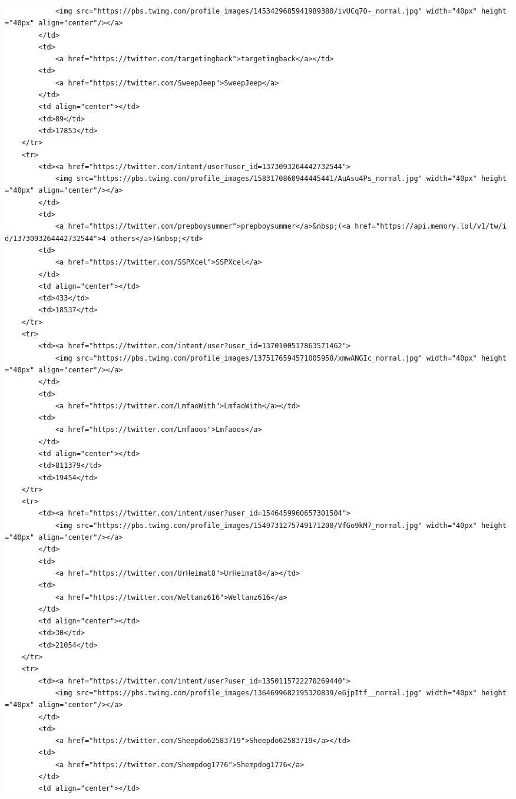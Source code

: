                 <img src="https://pbs.twimg.com/profile_images/1453429685941989380/ivUCq7O-_normal.jpg" width="40px" height="40px" align="center"/></a>
            </td>
            <td>
                <a href="https://twitter.com/targetingback">targetingback</a></td>
            <td>
                <a href="https://twitter.com/SweepJeep">SweepJeep</a>
            </td>
            <td align="center"></td>
            <td>89</td>
            <td>17853</td>
        </tr>
        <tr>
            <td><a href="https://twitter.com/intent/user?user_id=1373093264442732544">
                <img src="https://pbs.twimg.com/profile_images/1583170860944445441/AuAsu4Ps_normal.jpg" width="40px" height="40px" align="center"/></a>
            </td>
            <td>
                <a href="https://twitter.com/prepboysummer">prepboysummer</a>&nbsp;(<a href="https://api.memory.lol/v1/tw/id/1373093264442732544">4 others</a>)&nbsp;</td>
            <td>
                <a href="https://twitter.com/SSPXcel">SSPXcel</a>
            </td>
            <td align="center"></td>
            <td>433</td>
            <td>18537</td>
        </tr>
        <tr>
            <td><a href="https://twitter.com/intent/user?user_id=1370100517863571462">
                <img src="https://pbs.twimg.com/profile_images/1375176594571005958/xmwANGIc_normal.jpg" width="40px" height="40px" align="center"/></a>
            </td>
            <td>
                <a href="https://twitter.com/LmfaoWith">LmfaoWith</a></td>
            <td>
                <a href="https://twitter.com/Lmfaoos">Lmfaoos</a>
            </td>
            <td align="center"></td>
            <td>811379</td>
            <td>19454</td>
        </tr>
        <tr>
            <td><a href="https://twitter.com/intent/user?user_id=1546459960657301504">
                <img src="https://pbs.twimg.com/profile_images/1549731275749171200/VfGo9kM7_normal.jpg" width="40px" height="40px" align="center"/></a>
            </td>
            <td>
                <a href="https://twitter.com/UrHeimat8">UrHeimat8</a></td>
            <td>
                <a href="https://twitter.com/Weltanz616">Weltanz616</a>
            </td>
            <td align="center"></td>
            <td>30</td>
            <td>21054</td>
        </tr>
        <tr>
            <td><a href="https://twitter.com/intent/user?user_id=1350115722270269440">
                <img src="https://pbs.twimg.com/profile_images/1364699682195320839/eGjpItf__normal.jpg" width="40px" height="40px" align="center"/></a>
            </td>
            <td>
                <a href="https://twitter.com/Sheepdo62583719">Sheepdo62583719</a></td>
            <td>
                <a href="https://twitter.com/Shempdog1776">Shempdog1776</a>
            </td>
            <td align="center"></td>